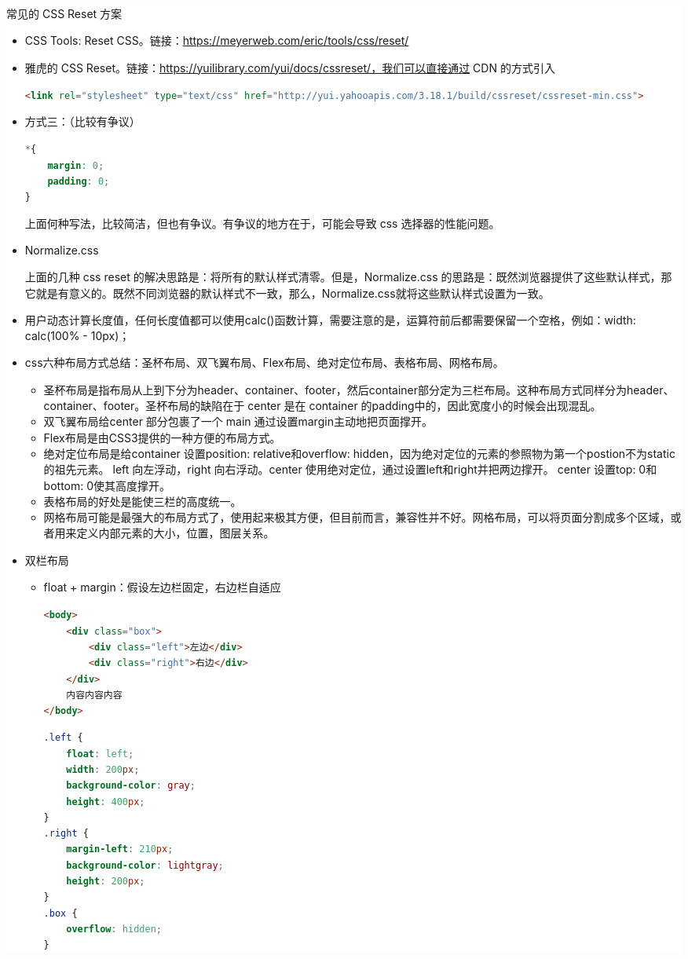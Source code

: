   常见的 CSS Reset 方案

  * CSS Tools: Reset CSS。链接：https://meyerweb.com/eric/tools/css/reset/

  * 雅虎的 CSS Reset。链接：https://yuilibrary.com/yui/docs/cssreset/，我们可以直接通过 CDN 的方式引入

    ```html
    <link rel="stylesheet" type="text/css" href="http://yui.yahooapis.com/3.18.1/build/cssreset/cssreset-min.css">
    ```

  * 方式三：（比较有争议）

    ```css
    *{
        margin: 0;
        padding: 0;
    }
    ```

    上面何种写法，比较简洁，但也有争议。有争议的地方在于，可能会导致 css 选择器的性能问题。

  * Normalize.css

    上面的几种 css reset 的解决思路是：将所有的默认样式清零。但是，Normalize.css 的思路是：既然浏览器提供了这些默认样式，那它就是有意义的。既然不同浏览器的默认样式不一致，那么，Normalize.css就将这些默认样式设置为一致。

* 用户动态计算长度值，任何长度值都可以使用calc()函数计算，需要注意的是，运算符前后都需要保留一个空格，例如：width: calc(100% - 10px)；

* css六种布局方式总结：圣杯布局、双飞翼布局、Flex布局、绝对定位布局、表格布局、网格布局。
  * 圣杯布局是指布局从上到下分为header、container、footer，然后container部分定为三栏布局。这种布局方式同样分为header、container、footer。圣杯布局的缺陷在于 center 是在 container 的padding中的，因此宽度小的时候会出现混乱。
  * 双飞翼布局给center 部分包裹了一个 main 通过设置margin主动地把页面撑开。
  * Flex布局是由CSS3提供的一种方便的布局方式。
  * 绝对定位布局是给container 设置position: relative和overflow: hidden，因为绝对定位的元素的参照物为第一个postion不为static的祖先元素。 left 向左浮动，right 向右浮动。center 使用绝对定位，通过设置left和right并把两边撑开。 center 设置top: 0和bottom: 0使其高度撑开。
  * 表格布局的好处是能使三栏的高度统一。
  * 网格布局可能是最强大的布局方式了，使用起来极其方便，但目前而言，兼容性并不好。网格布局，可以将页面分割成多个区域，或者用来定义内部元素的大小，位置，图层关系。

* 双栏布局

  * float + margin：假设左边栏固定，右边栏自适应

    ```html
    <body>
        <div class="box">
            <div class="left">左边</div>
            <div class="right">右边</div>
        </div>
        内容内容内容
    </body>
    ```

    ```css
    .left {
        float: left;
        width: 200px;
        background-color: gray;
        height: 400px;
    }
    .right {
        margin-left: 210px;
        background-color: lightgray;
        height: 200px;
    }
    .box {
    	overflow: hidden;
    }
    ```
